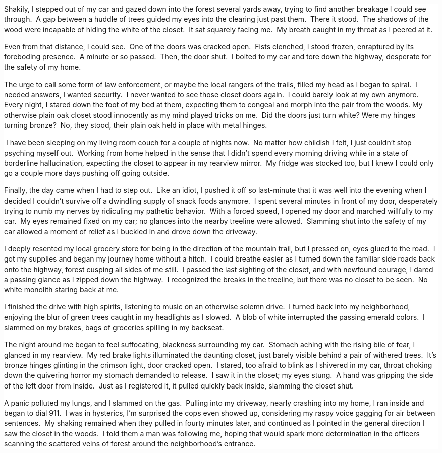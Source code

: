 Shakily, I stepped out of my car and gazed down into the forest several yards away, trying to find another breakage I could see through.  A gap between a huddle of trees guided my eyes into the clearing just past them.  There it stood.  The shadows of the wood were incapable of hiding the white of the closet.  It sat squarely facing me.  My breath caught in my throat as I peered at it. 

Even from that distance, I could see.  One of the doors was cracked open.  Fists clenched, I stood frozen, enraptured by its foreboding presence.  A minute or so passed.  Then, the door shut.  I bolted to my car and tore down the highway, desperate for the safety of my home. 

The urge to call some form of law enforcement, or maybe the local rangers of the trails, filled my head as I began to spiral.  I needed answers, I wanted security.  I never wanted to see those closet doors again.  I could barely look at my own anymore.  Every night, I stared down the foot of my bed at them, expecting them to congeal and morph into the pair from the woods. My otherwise plain oak closet stood innocently as my mind played tricks on me.  Did the doors just turn white? Were my hinges turning bronze?  No, they stood, their plain oak held in place with metal hinges.  

 I have been sleeping on my living room couch for a couple of nights now.  No matter how childish I felt, I just couldn’t stop psyching myself out.  Working from home helped in the sense that I didn’t spend every morning driving while in a state of borderline hallucination, expecting the closet to appear in my rearview mirror.  My fridge was stocked too, but I knew I could only go a couple more days pushing off going outside.  

Finally, the day came when I had to step out.  Like an idiot, I pushed it off so last-minute that it was well into the evening when I decided I couldn’t survive off a dwindling supply of snack foods anymore.  I spent several minutes in front of my door, desperately trying to numb my nerves by ridiculing my pathetic behavior.  With a forced speed, I opened my door and marched willfully to my car.  My eyes remained fixed on my car; no glances into the nearby treeline were allowed.  Slamming shut into the safety of my car allowed a moment of relief as I buckled in and drove down the driveway.  

I deeply resented my local grocery store for being in the direction of the mountain trail, but I pressed on, eyes glued to the road.  I got my supplies and began my journey home without a hitch.  I could breathe easier as I turned down the familiar side roads back onto the highway, forest cusping all sides of me still.  I passed the last sighting of the closet, and with newfound courage, I dared a passing glance as I zipped down the highway.  I recognized the breaks in the treeline, but there was no closet to be seen.  No white monolith staring back at me.  

I finished the drive with high spirits, listening to music on an otherwise solemn drive.  I turned back into my neighborhood, enjoying the blur of green trees caught in my headlights as I slowed.  A blob of white interrupted the passing emerald colors.  I slammed on my brakes, bags of groceries spilling in my backseat.  

The night around me began to feel suffocating, blackness surrounding my car.  Stomach aching with the rising bile of fear, I glanced in my rearview.  My red brake lights illuminated the daunting closet, just barely visible behind a pair of withered trees.  It’s bronze hinges glinting in the crimson light, door cracked open.  I stared, too afraid to blink as I shivered in my car, throat choking down the quivering horror my stomach demanded to release.  I saw it in the closet; my eyes stung.  A hand was gripping the side of the left door from inside.  Just as I registered it, it pulled quickly back inside, slamming the closet shut.  

A panic polluted my lungs, and I slammed on the gas.  Pulling into my driveway, nearly crashing into my home, I ran inside and began to dial 911.  I was in hysterics, I’m surprised the cops even showed up, considering my raspy voice gagging for air between sentences.  My shaking remained when they pulled in fourty minutes later, and continued as I pointed in the general direction I saw the closet in the woods.  I told them a man was following me, hoping that would spark more determination in the officers scanning the scattered veins of forest around the neighborhood’s entrance.  
